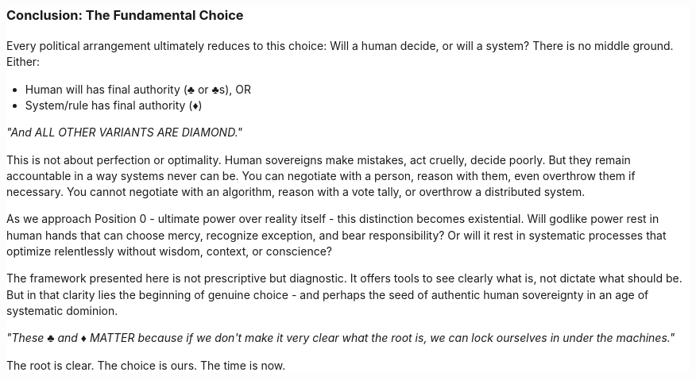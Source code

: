 ### Conclusion: The Fundamental Choice

Every political arrangement ultimately reduces to this choice: Will a human decide, or will a system? There is no middle ground. Either:

- Human will has final authority (♣ or ♣s), OR
- System/rule has final authority (♦)

*"And ALL OTHER VARIANTS ARE DIAMOND."*

This is not about perfection or optimality. Human sovereigns make mistakes, act cruelly, decide poorly. But they remain accountable in a way systems never can be. You can negotiate with a person, reason with them, even overthrow them if necessary. You cannot negotiate with an algorithm, reason with a vote tally, or overthrow a distributed system.

As we approach Position 0 - ultimate power over reality itself - this distinction becomes existential. Will godlike power rest in human hands that can choose mercy, recognize exception, and bear responsibility? Or will it rest in systematic processes that optimize relentlessly without wisdom, context, or conscience?

The framework presented here is not prescriptive but diagnostic. It offers tools to see clearly what is, not dictate what should be. But in that clarity lies the beginning of genuine choice - and perhaps the seed of authentic human sovereignty in an age of systematic dominion.

*"These ♣ and ♦ MATTER because if we don't make it very clear what the root is, we can lock ourselves in under the machines."*

The root is clear. The choice is ours. The time is now.